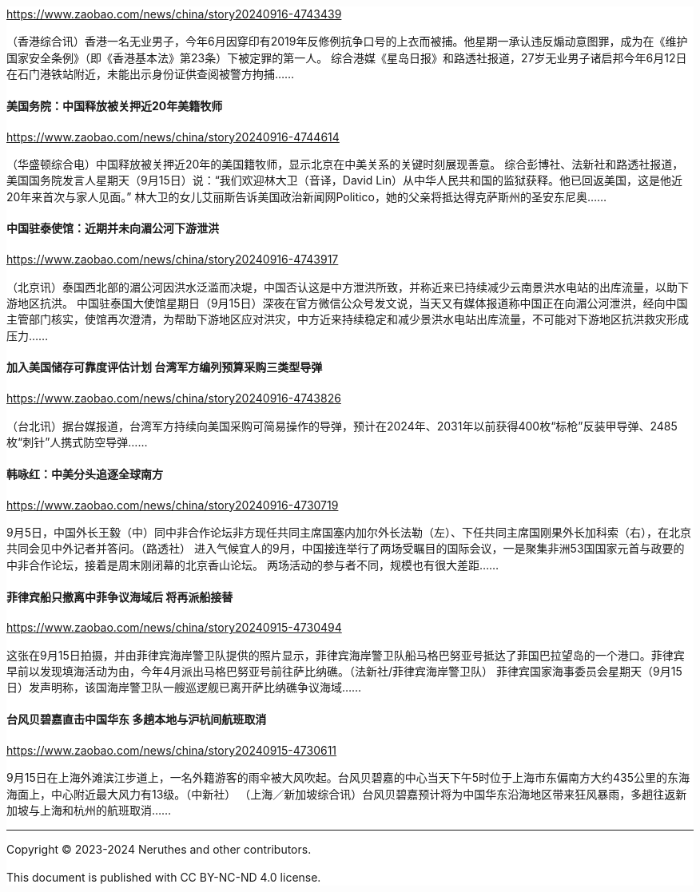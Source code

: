 <span style="color: blue!80!green"><https://www.zaobao.com/news/china/story20240916-4743439></span>

（香港综合讯）香港一名无业男子，今年6月因穿印有2019年反修例抗争口号的上衣而被捕。他星期一承认违反煽动意图罪，成为在《维护国家安全条例》（即《香港基本法》第23条）下被定罪的第一人。
综合港媒《星岛日报》和路透社报道，27岁无业男子诸启邦今年6月12日在石门港铁站附近，未能出示身份证供查阅被警方拘捕……

#### 美国务院：中国释放被关押近20年美籍牧师

<span style="color: blue!80!green"><https://www.zaobao.com/news/china/story20240916-4744614></span>

（华盛顿综合电）中国释放被关押近20年的美国籍牧师，显示北京在中美关系的关键时刻展现善意。
综合彭博社、法新社和路透社报道，美国国务院发言人星期天（9月15日）说：“我们欢迎林大卫（音译，David
Lin）从中华人民共和国的监狱获释。他已回返美国，这是他近20年来首次与家人见面。”
林大卫的女儿艾丽斯告诉美国政治新闻网Politico，她的父亲将抵达得克萨斯州的圣安东尼奥……

#### 中国驻泰使馆：近期并未向湄公河下游泄洪

<span style="color: blue!80!green"><https://www.zaobao.com/news/china/story20240916-4743917></span>

（北京讯）泰国西北部的湄公河因洪水泛滥而决堤，中国否认这是中方泄洪所致，并称近来已持续减少云南景洪水电站的出库流量，以助下游地区抗洪。
中国驻泰国大使馆星期日（9月15日）深夜在官方微信公众号发文说，当天又有媒体报道称中国正在向湄公河泄洪，经向中国主管部门核实，使馆再次澄清，为帮助下游地区应对洪灾，中方近来持续稳定和减少景洪水电站出库流量，不可能对下游地区抗洪救灾形成压力……

#### 加入美国储存可靠度评估计划 台湾军方编列预算采购三类型导弹

<span style="color: blue!80!green"><https://www.zaobao.com/news/china/story20240916-4743826></span>

（台北讯）据台媒报道，台湾军方持续向美国采购可简易操作的导弹，预计在2024年、2031年以前获得400枚“标枪”反装甲导弹、2485枚“刺针”人携式防空导弹……

#### 韩咏红：中美分头追逐全球南方

<span style="color: blue!80!green"><https://www.zaobao.com/news/china/story20240916-4730719></span>

9月5日，中国外长王毅（中）同中非合作论坛非方现任共同主席国塞内加尔外长法勒（左）、下任共同主席国刚果外长加科索（右），在北京共同会见中外记者并答问。（路透社）
进入气候宜人的9月，中国接连举行了两场受瞩目的国际会议，一是聚集非洲53国国家元首与政要的中非合作论坛，接着是周末刚闭幕的北京香山论坛。
两场活动的参与者不同，规模也有很大差距……

#### 菲律宾船只撤离中菲争议海域后 将再派船接替

<span style="color: blue!80!green"><https://www.zaobao.com/news/china/story20240915-4730494></span>

这张在9月15日拍摄，并由菲律宾海岸警卫队提供的照片显示，菲律宾海岸警卫队船马格巴努亚号抵达了菲国巴拉望岛的一个港口。菲律宾早前以发现填海活动为由，今年4月派出马格巴努亚号前往萨比纳礁。（法新社/菲律宾海岸警卫队）
菲律宾国家海事委员会星期天（9月15日）发声明称，该国海岸警卫队一艘巡逻舰已离开萨比纳礁争议海域……

#### 台风贝碧嘉直击中国华东 多趟本地与沪杭间航班取消

<span style="color: blue!80!green"><https://www.zaobao.com/news/china/story20240915-4730611></span>

9月15日在上海外滩滨江步道上，一名外籍游客的雨伞被大风吹起。台风贝碧嘉的中心当天下午5时位于上海市东偏南方大约435公里的东海海面上，中心附近最大风力有13级。（中新社）
（上海／新加坡综合讯）台风贝碧嘉预计将为中国华东沿海地区带来狂风暴雨，多趟往返新加坡与上海和杭州的航班取消……




-----------------------------------

Copyright © 2023-2024 Neruthes and other contributors.

This document is published with CC BY-NC-ND 4.0 license.
